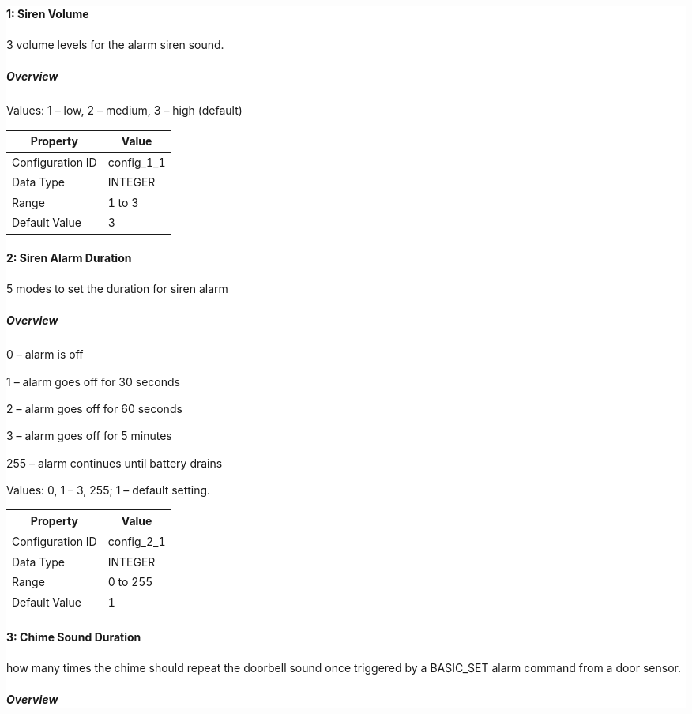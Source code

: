 
#### 1: Siren Volume

3 volume levels for the alarm siren sound.  


##### Overview 

Values: 1 – low, 2 – medium, 3 – high (default)


| Property         | Value    |
|------------------|----------|
| Configuration ID | config_1_1 |
| Data Type        | INTEGER |
| Range | 1 to 3 |
| Default Value | 3 |


#### 2: Siren Alarm Duration

5 modes to set the duration for siren alarm  


##### Overview 

0 – alarm is off

1 – alarm goes off for 30 seconds

2 – alarm goes off for 60 seconds

3 – alarm goes off for 5 minutes

255 – alarm continues until battery drains

Values: 0, 1 – 3, 255; 1 – default setting.


| Property         | Value    |
|------------------|----------|
| Configuration ID | config_2_1 |
| Data Type        | INTEGER |
| Range | 0 to 255 |
| Default Value | 1 |


#### 3: Chime Sound Duration

how many times the chime should repeat the doorbell sound once triggered by a BASIC\_SET alarm command from a door sensor.  


##### Overview 
